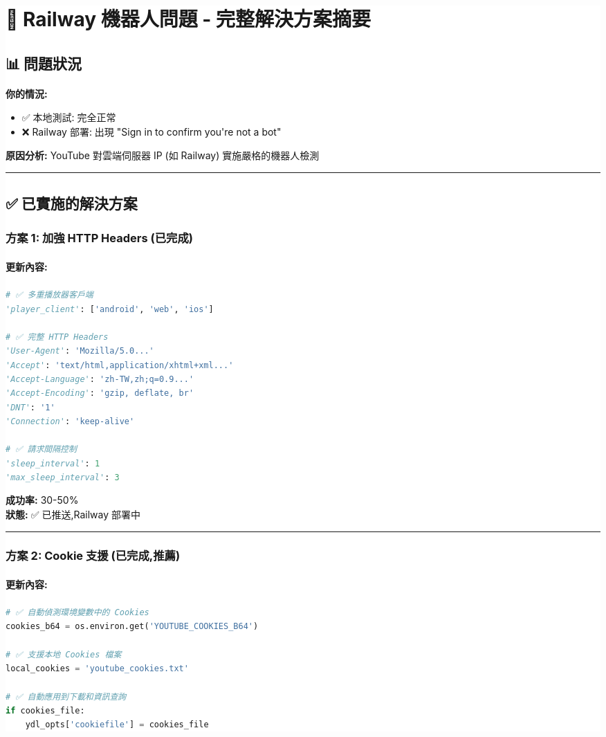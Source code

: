 # 🎯 Railway 機器人問題 - 完整解決方案摘要

## 📊 問題狀況

**你的情況:**
- ✅ 本地測試: 完全正常
- ❌ Railway 部署: 出現 "Sign in to confirm you're not a bot"

**原因分析:**
YouTube 對雲端伺服器 IP (如 Railway) 實施嚴格的機器人檢測

---

## ✅ 已實施的解決方案

### **方案 1: 加強 HTTP Headers (已完成)**

#### 更新內容:
```python
# ✅ 多重播放器客戶端
'player_client': ['android', 'web', 'ios']

# ✅ 完整 HTTP Headers
'User-Agent': 'Mozilla/5.0...'
'Accept': 'text/html,application/xhtml+xml...'
'Accept-Language': 'zh-TW,zh;q=0.9...'
'Accept-Encoding': 'gzip, deflate, br'
'DNT': '1'
'Connection': 'keep-alive'

# ✅ 請求間隔控制
'sleep_interval': 1
'max_sleep_interval': 3
```

**成功率:** 30-50%  
**狀態:** ✅ 已推送,Railway 部署中

---

### **方案 2: Cookie 支援 (已完成,推薦)**

#### 更新內容:
```python
# ✅ 自動偵測環境變數中的 Cookies
cookies_b64 = os.environ.get('YOUTUBE_COOKIES_B64')

# ✅ 支援本地 Cookies 檔案
local_cookies = 'youtube_cookies.txt'

# ✅ 自動應用到下載和資訊查詢
if cookies_file:
    ydl_opts['cookiefile'] = cookies_file
```
